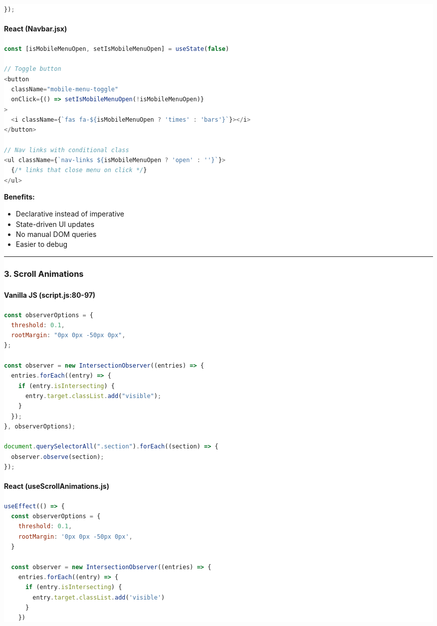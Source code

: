 ```javascript
});
```

#### React (Navbar.jsx)
```javascript
const [isMobileMenuOpen, setIsMobileMenuOpen] = useState(false)

// Toggle button
<button
  className="mobile-menu-toggle"
  onClick={() => setIsMobileMenuOpen(!isMobileMenuOpen)}
>
  <i className={`fas fa-${isMobileMenuOpen ? 'times' : 'bars'}`}></i>
</button>

// Nav links with conditional class
<ul className={`nav-links ${isMobileMenuOpen ? 'open' : ''}`}>
  {/* links that close menu on click */}
</ul>
```

**Benefits:**
- Declarative instead of imperative
- State-driven UI updates
- No manual DOM queries
- Easier to debug

---

### 3. Scroll Animations

#### Vanilla JS (script.js:80-97)
```javascript
const observerOptions = {
  threshold: 0.1,
  rootMargin: "0px 0px -50px 0px",
};

const observer = new IntersectionObserver((entries) => {
  entries.forEach((entry) => {
    if (entry.isIntersecting) {
      entry.target.classList.add("visible");
    }
  });
}, observerOptions);

document.querySelectorAll(".section").forEach((section) => {
  observer.observe(section);
});
```

#### React (useScrollAnimations.js)
```javascript
useEffect(() => {
  const observerOptions = {
    threshold: 0.1,
    rootMargin: '0px 0px -50px 0px',
  }

  const observer = new IntersectionObserver((entries) => {
    entries.forEach((entry) => {
      if (entry.isIntersecting) {
        entry.target.classList.add('visible')
      }
    })
```